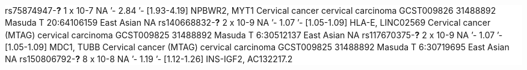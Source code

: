 </tr>
<tr class="even">
<td style="text-align: left;">rs75874947-<b>?</b></td>
<td style="text-align: center;">1 x 10-7</td>
<td style="text-align: center;">NA</td>
<td style="text-align: right;">’-</td>
<td style="text-align: right;">2.84</td>
<td style="text-align: left;">’-</td>
<td style="text-align: center;">[1.93-4.19]</td>
<td style="text-align: center;">NPBWR2, MYT1</td>
<td style="text-align: right;">Cervical cancer</td>
<td style="text-align: right;">cervical carcinoma</td>
<td style="text-align: left;">GCST009826</td>
<td style="text-align: center;">31488892</td>
<td style="text-align: center;">Masuda T</td>
<td style="text-align: right;">20:64106159</td>
<td style="text-align: right;">East Asian</td>
<td style="text-align: left;">NA</td>
</tr>
<tr class="odd">
<td style="text-align: left;">rs140668832-<b>?</b></td>
<td style="text-align: center;">2 x 10-9</td>
<td style="text-align: center;">NA</td>
<td style="text-align: right;">’-</td>
<td style="text-align: right;">1.07</td>
<td style="text-align: left;">’-</td>
<td style="text-align: center;">[1.05-1.09]</td>
<td style="text-align: center;">HLA-E, LINC02569</td>
<td style="text-align: right;">Cervical cancer (MTAG)</td>
<td style="text-align: right;">cervical carcinoma</td>
<td style="text-align: left;">GCST009825</td>
<td style="text-align: center;">31488892</td>
<td style="text-align: center;">Masuda T</td>
<td style="text-align: right;">6:30512137</td>
<td style="text-align: right;">East Asian</td>
<td style="text-align: left;">NA</td>
</tr>
<tr class="even">
<td style="text-align: left;">rs117670375-<b>?</b></td>
<td style="text-align: center;">2 x 10-9</td>
<td style="text-align: center;">NA</td>
<td style="text-align: right;">’-</td>
<td style="text-align: right;">1.07</td>
<td style="text-align: left;">’-</td>
<td style="text-align: center;">[1.05-1.09]</td>
<td style="text-align: center;">MDC1, TUBB</td>
<td style="text-align: right;">Cervical cancer (MTAG)</td>
<td style="text-align: right;">cervical carcinoma</td>
<td style="text-align: left;">GCST009825</td>
<td style="text-align: center;">31488892</td>
<td style="text-align: center;">Masuda T</td>
<td style="text-align: right;">6:30719695</td>
<td style="text-align: right;">East Asian</td>
<td style="text-align: left;">NA</td>
</tr>
<tr class="odd">
<td style="text-align: left;">rs150806792-<b>?</b></td>
<td style="text-align: center;">8 x 10-8</td>
<td style="text-align: center;">NA</td>
<td style="text-align: right;">’-</td>
<td style="text-align: right;">1.19</td>
<td style="text-align: left;">’-</td>
<td style="text-align: center;">[1.12-1.26]</td>
<td style="text-align: center;">INS-IGF2, AC132217.2</td>